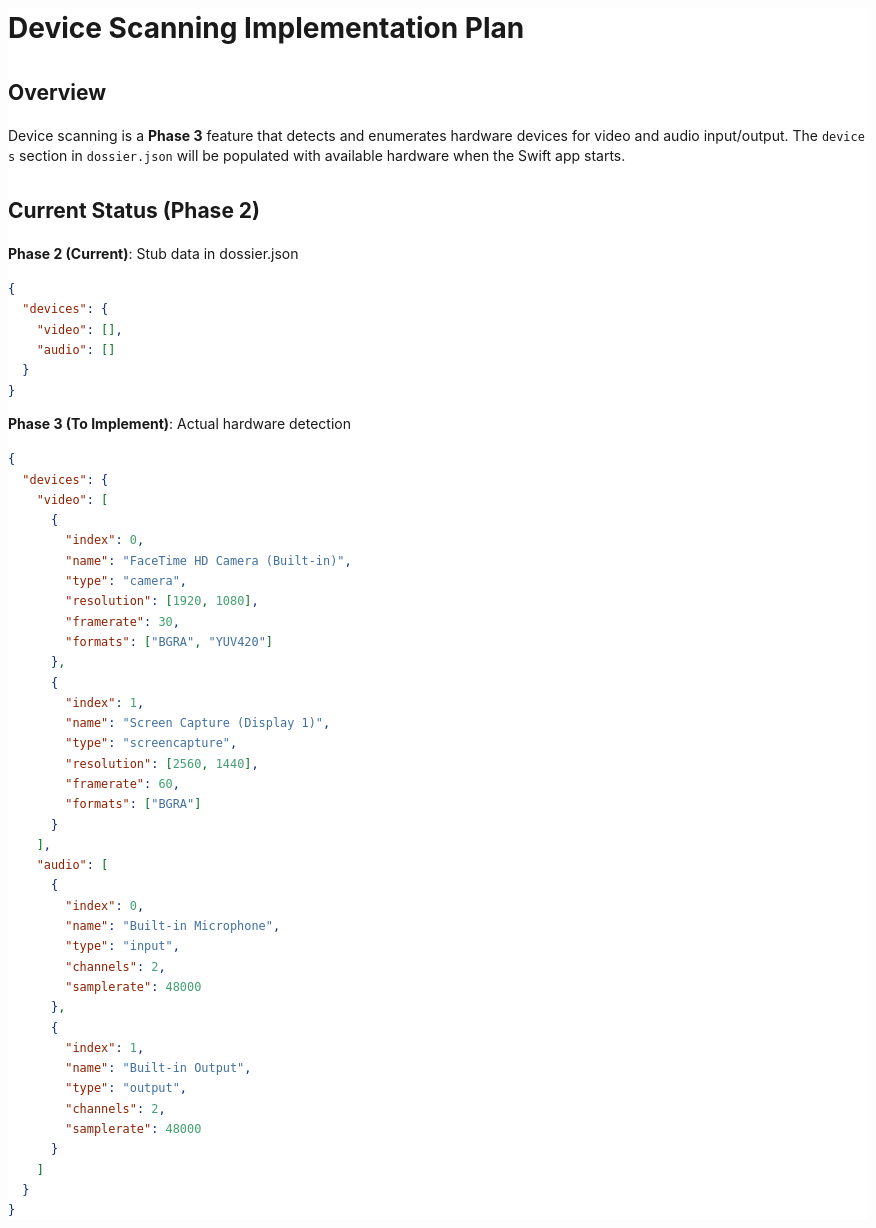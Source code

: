 # Device Scanning Implementation Plan

## Overview

Device scanning is a **Phase 3** feature that detects and enumerates hardware devices for video and audio input/output. The `devices` section in `dossier.json` will be populated with available hardware when the Swift app starts.

## Current Status (Phase 2)

**Phase 2 (Current)**: Stub data in dossier.json
```json
{
  "devices": {
    "video": [],
    "audio": []
  }
}
```

**Phase 3 (To Implement)**: Actual hardware detection
```json
{
  "devices": {
    "video": [
      {
        "index": 0,
        "name": "FaceTime HD Camera (Built-in)",
        "type": "camera",
        "resolution": [1920, 1080],
        "framerate": 30,
        "formats": ["BGRA", "YUV420"]
      },
      {
        "index": 1,
        "name": "Screen Capture (Display 1)",
        "type": "screencapture",
        "resolution": [2560, 1440],
        "framerate": 60,
        "formats": ["BGRA"]
      }
    ],
    "audio": [
      {
        "index": 0,
        "name": "Built-in Microphone",
        "type": "input",
        "channels": 2,
        "samplerate": 48000
      },
      {
        "index": 1,
        "name": "Built-in Output",
        "type": "output",
        "channels": 2,
        "samplerate": 48000
      }
    ]
  }
}
```
